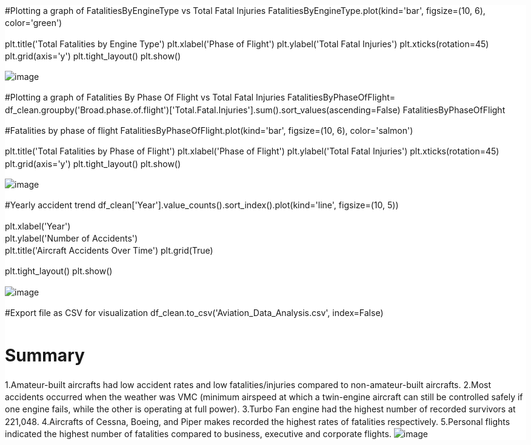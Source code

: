 
#Plotting a graph of FatalitiesByEngineType vs Total Fatal Injuries
FatalitiesByEngineType.plot(kind='bar', figsize=(10, 6), color='green')

plt.title('Total Fatalities by Engine Type')
plt.xlabel('Phase of Flight')
plt.ylabel('Total Fatal Injuries')
plt.xticks(rotation=45)
plt.grid(axis='y')
plt.tight_layout()
plt.show()

<img width="767" height="447" alt="image" src="https://github.com/user-attachments/assets/ae560e85-bdc6-4e7c-991b-e2f3498b47dc" />


#Plotting a graph of Fatalities By Phase Of Flight vs Total Fatal Injuries
FatalitiesByPhaseOfFlight= df_clean.groupby('Broad.phase.of.flight')['Total.Fatal.Injuries'].sum().sort_values(ascending=False)
FatalitiesByPhaseOfFlight

#Fatalities by phase of flight
FatalitiesByPhaseOfFlight.plot(kind='bar', figsize=(10, 6), color='salmon')

plt.title('Total Fatalities by Phase of Flight')
plt.xlabel('Phase of Flight')
plt.ylabel('Total Fatal Injuries')
plt.xticks(rotation=45)
plt.grid(axis='y')
plt.tight_layout()
plt.show()

<img width="752" height="442" alt="image" src="https://github.com/user-attachments/assets/a54dbdd1-f064-4cd2-94e6-0436252dbb85" />


#Yearly accident trend
df_clean['Year'].value_counts().sort_index().plot(kind='line', figsize=(10, 5))

plt.xlabel('Year')                     
plt.ylabel('Number of Accidents')      
plt.title('Aircraft Accidents Over Time') 
plt.grid(True)                       

plt.tight_layout()
plt.show()


<img width="757" height="368" alt="image" src="https://github.com/user-attachments/assets/949c5864-a436-4a5a-b5d8-05c810be2f89" />

#Export file as CSV for visualization
df_clean.to_csv('Aviation_Data_Analysis.csv', index=False)

# Summary
1.Amateur-built aircrafts had low accident rates and low fatalities/injuries compared to non-amateur-built aircrafts.
2.Most accidents occurred when the weather was VMC (minimum airspeed at which a twin-engine aircraft can still be controlled safely if one engine fails, while the other is operating at full power).
3.Turbo Fan engine had the highest number of recorded survivors at 221,048.
4.Aircrafts of Cessna, Boeing, and Piper makes recorded the highest rates of fatalities respectively.
5.Personal flights indicated the highest number of fatalities compared to business, executive and corporate flights.
<img width="1337" height="705" alt="image" src="https://github.com/user-attachments/assets/7ca0fa71-2187-408b-8517-4e4726663953" />
